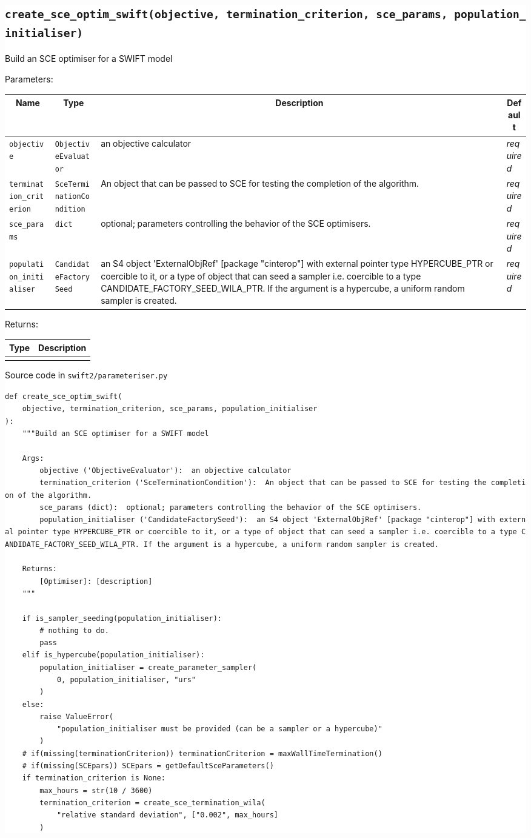 ```
```

## `create_sce_optim_swift(objective, termination_criterion, sce_params, population_initialiser)`

Build an SCE optimiser for a SWIFT model

Parameters:

| Name                     | Type                      | Description                                                                                                                                                                                                                                                                                | Default    |
| ------------------------ | ------------------------- | ------------------------------------------------------------------------------------------------------------------------------------------------------------------------------------------------------------------------------------------------------------------------------------------ | ---------- |
| `objective`              | `ObjectiveEvaluator`      | an objective calculator                                                                                                                                                                                                                                                                    | *required* |
| `termination_criterion`  | `SceTerminationCondition` | An object that can be passed to SCE for testing the completion of the algorithm.                                                                                                                                                                                                           | *required* |
| `sce_params`             | `dict`                    | optional; parameters controlling the behavior of the SCE optimisers.                                                                                                                                                                                                                       | *required* |
| `population_initialiser` | `CandidateFactorySeed`    | an S4 object 'ExternalObjRef' [package "cinterop"] with external pointer type HYPERCUBE_PTR or coercible to it, or a type of object that can seed a sampler i.e. coercible to a type CANDIDATE_FACTORY_SEED_WILA_PTR. If the argument is a hypercube, a uniform random sampler is created. | *required* |

Returns:

| Type | Description |
| ---- | ----------- |
|      |             |

Source code in `swift2/parameteriser.py`

```
def create_sce_optim_swift(
    objective, termination_criterion, sce_params, population_initialiser
):
    """Build an SCE optimiser for a SWIFT model

    Args:
        objective ('ObjectiveEvaluator'):  an objective calculator
        termination_criterion ('SceTerminationCondition'):  An object that can be passed to SCE for testing the completion of the algorithm.
        sce_params (dict):  optional; parameters controlling the behavior of the SCE optimisers.
        population_initialiser ('CandidateFactorySeed'):  an S4 object 'ExternalObjRef' [package "cinterop"] with external pointer type HYPERCUBE_PTR or coercible to it, or a type of object that can seed a sampler i.e. coercible to a type CANDIDATE_FACTORY_SEED_WILA_PTR. If the argument is a hypercube, a uniform random sampler is created.

    Returns:
        [Optimiser]: [description]
    """

    if is_sampler_seeding(population_initialiser):
        # nothing to do.
        pass
    elif is_hypercube(population_initialiser):
        population_initialiser = create_parameter_sampler(
            0, population_initialiser, "urs"
        )
    else:
        raise ValueError(
            "population_initialiser must be provided (can be a sampler or a hypercube)"
        )
    # if(missing(terminationCriterion)) terminationCriterion = maxWallTimeTermination()
    # if(missing(SCEpars)) SCEpars = getDefaultSceParameters()
    if termination_criterion is None:
        max_hours = str(10 / 3600)
        termination_criterion = create_sce_termination_wila(
            "relative standard deviation", ["0.002", max_hours]
        )
```